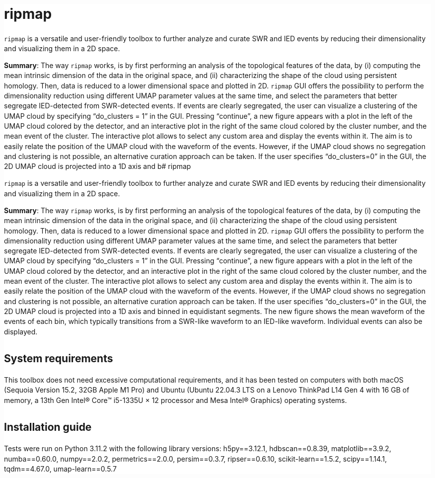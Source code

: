 # ripmap

`ripmap` is a versatile and user-friendly toolbox to further analyze and curate SWR and IED events by reducing their dimensionality and visualizing them in a 2D space. 

**Summary**: The way `ripmap` works, is by first performing an analysis of the topological features of the data, by (i) computing the mean intrinsic dimension of the data in the original space, and (ii) characterizing the shape of the cloud using persistent homology. Then, data is reduced to a lower dimensional space and plotted in 2D. `ripmap` GUI offers the possibility to perform the dimensionality reduction using different UMAP parameter values at the same time, and select the parameters that better segregate IED-detected from SWR-detected events. If events are clearly segregated, the user can visualize a clustering of the UMAP cloud by specifying “do_clusters = 1” in the GUI. Pressing “continue”, a new figure appears with a plot in the left of the UMAP cloud colored by the detector, and an interactive plot in the right of the same cloud colored by the cluster number, and the mean event of the cluster. The interactive plot allows to select any custom area and display the events within it. The aim is to easily relate the position of the UMAP cloud with the waveform of the events. However, if the UMAP cloud shows no segregation and clustering is not possible, an alternative curation approach can be taken. If the user specifies “do_clusters=0” in the GUI, the 2D UMAP cloud is projected into a 1D axis and b# ripmap

`ripmap` is a versatile and user-friendly toolbox to further analyze and curate SWR and IED events by reducing their dimensionality and visualizing them in a 2D space. 

**Summary**: The way `ripmap` works, is by first performing an analysis of the topological features of the data, by (i) computing the mean intrinsic dimension of the data in the original space, and (ii) characterizing the shape of the cloud using persistent homology. Then, data is reduced to a lower dimensional space and plotted in 2D. `ripmap` GUI offers the possibility to perform the dimensionality reduction using different UMAP parameter values at the same time, and select the parameters that better segregate IED-detected from SWR-detected events. If events are clearly segregated, the user can visualize a clustering of the UMAP cloud by specifying “do_clusters = 1” in the GUI. Pressing “continue”, a new figure appears with a plot in the left of the UMAP cloud colored by the detector, and an interactive plot in the right of the same cloud colored by the cluster number, and the mean event of the cluster. The interactive plot allows to select any custom area and display the events within it. The aim is to easily relate the position of the UMAP cloud with the waveform of the events. However, if the UMAP cloud shows no segregation and clustering is not possible, an alternative curation approach can be taken. If the user specifies “do_clusters=0” in the GUI, the 2D UMAP cloud is projected into a 1D axis and binned in equidistant segments. The new figure shows the mean waveform of the events of each bin, which typically transitions from a SWR-like waveform to an IED-like waveform. Individual events can also be displayed.

## System requirements

This toolbox does not need excessive computational requirements, and it has been tested on computers with both macOS (Sequoia Version 15.2, 32GB Apple M1 Pro) and Ubuntu (Ubuntu 22.04.3 LTS on a Lenovo ThinkPad L14 Gen 4 with 16 GB of memory, a 13th Gen Intel® Core™ i5-1335U × 12 processor and Mesa Intel® Graphics) operating systems.


## Installation guide

Tests were run on Python 3.11.2 with the following library versions: h5py==3.12.1, hdbscan==0.8.39, matplotlib==3.9.2, numba==0.60.0, numpy==2.0.2, permetrics==2.0.0, persim==0.3.7, ripser==0.6.10, scikit-learn==1.5.2, scipy==1.14.1, tqdm==4.67.0, umap-learn==0.5.7
